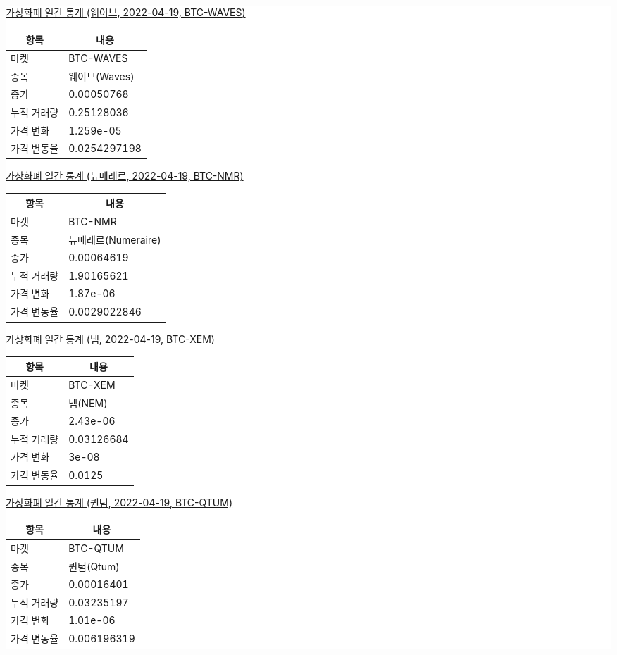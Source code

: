 
[가상화폐 일간 통계 (웨이브, 2022-04-19, BTC-WAVES)](BTC-WAVES-daily-candle-10days.html)

|항목|내용|
|--|--|
|마켓|BTC-WAVES|
|종목|웨이브(Waves)|
|종가|0.00050768|
|누적 거래량|0.25128036|
|가격 변화|1.259e-05|
|가격 변동율|0.0254297198|


[가상화폐 일간 통계 (뉴메레르, 2022-04-19, BTC-NMR)](BTC-NMR-daily-candle-10days.html)

|항목|내용|
|--|--|
|마켓|BTC-NMR|
|종목|뉴메레르(Numeraire)|
|종가|0.00064619|
|누적 거래량|1.90165621|
|가격 변화|1.87e-06|
|가격 변동율|0.0029022846|


[가상화폐 일간 통계 (넴, 2022-04-19, BTC-XEM)](BTC-XEM-daily-candle-10days.html)

|항목|내용|
|--|--|
|마켓|BTC-XEM|
|종목|넴(NEM)|
|종가|2.43e-06|
|누적 거래량|0.03126684|
|가격 변화|3e-08|
|가격 변동율|0.0125|


[가상화폐 일간 통계 (퀀텀, 2022-04-19, BTC-QTUM)](BTC-QTUM-daily-candle-10days.html)

|항목|내용|
|--|--|
|마켓|BTC-QTUM|
|종목|퀀텀(Qtum)|
|종가|0.00016401|
|누적 거래량|0.03235197|
|가격 변화|1.01e-06|
|가격 변동율|0.006196319|

